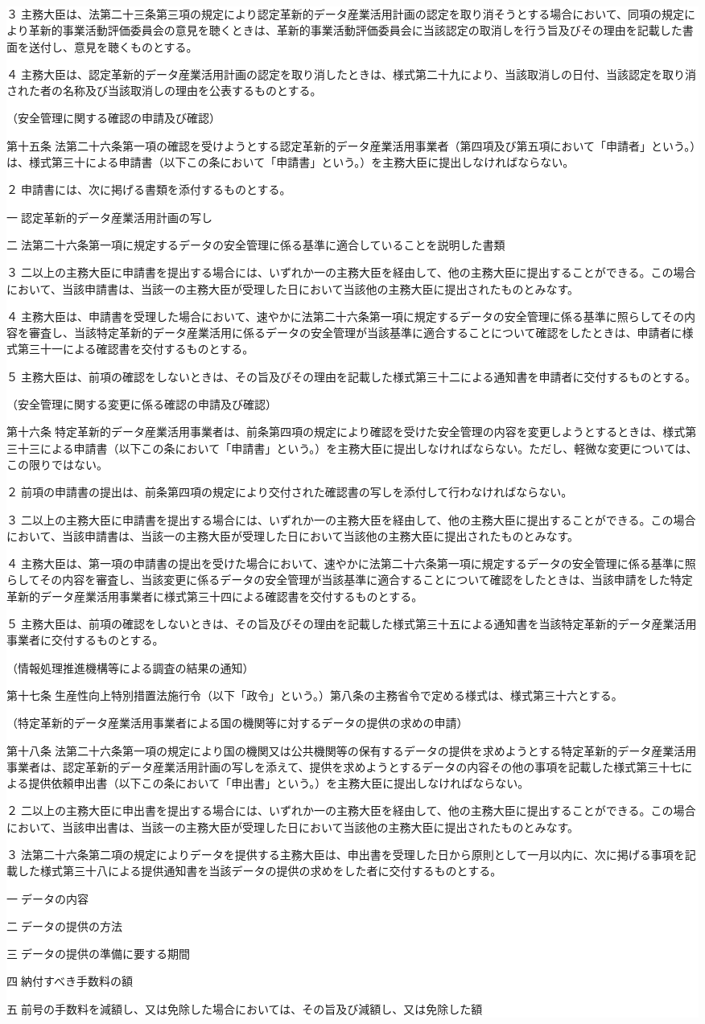 ３ 主務大臣は、法第二十三条第三項の規定により認定革新的データ産業活用計画の認定を取り消そうとする場合において、同項の規定により革新的事業活動評価委員会の意見を聴くときは、革新的事業活動評価委員会に当該認定の取消しを行う旨及びその理由を記載した書面を送付し、意見を聴くものとする。

４ 主務大臣は、認定革新的データ産業活用計画の認定を取り消したときは、様式第二十九により、当該取消しの日付、当該認定を取り消された者の名称及び当該取消しの理由を公表するものとする。

（安全管理に関する確認の申請及び確認）

第十五条 法第二十六条第一項の確認を受けようとする認定革新的データ産業活用事業者（第四項及び第五項において「申請者」という。）は、様式第三十による申請書（以下この条において「申請書」という。）を主務大臣に提出しなければならない。

２ 申請書には、次に掲げる書類を添付するものとする。

一 認定革新的データ産業活用計画の写し

二 法第二十六条第一項に規定するデータの安全管理に係る基準に適合していることを説明した書類

３ 二以上の主務大臣に申請書を提出する場合には、いずれか一の主務大臣を経由して、他の主務大臣に提出することができる。この場合において、当該申請書は、当該一の主務大臣が受理した日において当該他の主務大臣に提出されたものとみなす。

４ 主務大臣は、申請書を受理した場合において、速やかに法第二十六条第一項に規定するデータの安全管理に係る基準に照らしてその内容を審査し、当該特定革新的データ産業活用に係るデータの安全管理が当該基準に適合することについて確認をしたときは、申請者に様式第三十一による確認書を交付するものとする。

５ 主務大臣は、前項の確認をしないときは、その旨及びその理由を記載した様式第三十二による通知書を申請者に交付するものとする。

（安全管理に関する変更に係る確認の申請及び確認）

第十六条 特定革新的データ産業活用事業者は、前条第四項の規定により確認を受けた安全管理の内容を変更しようとするときは、様式第三十三による申請書（以下この条において「申請書」という。）を主務大臣に提出しなければならない。ただし、軽微な変更については、この限りではない。

２ 前項の申請書の提出は、前条第四項の規定により交付された確認書の写しを添付して行わなければならない。

３ 二以上の主務大臣に申請書を提出する場合には、いずれか一の主務大臣を経由して、他の主務大臣に提出することができる。この場合において、当該申請書は、当該一の主務大臣が受理した日において当該他の主務大臣に提出されたものとみなす。

４ 主務大臣は、第一項の申請書の提出を受けた場合において、速やかに法第二十六条第一項に規定するデータの安全管理に係る基準に照らしてその内容を審査し、当該変更に係るデータの安全管理が当該基準に適合することについて確認をしたときは、当該申請をした特定革新的データ産業活用事業者に様式第三十四による確認書を交付するものとする。

５ 主務大臣は、前項の確認をしないときは、その旨及びその理由を記載した様式第三十五による通知書を当該特定革新的データ産業活用事業者に交付するものとする。

（情報処理推進機構等による調査の結果の通知）

第十七条 生産性向上特別措置法施行令（以下「政令」という。）第八条の主務省令で定める様式は、様式第三十六とする。

（特定革新的データ産業活用事業者による国の機関等に対するデータの提供の求めの申請）

第十八条 法第二十六条第一項の規定により国の機関又は公共機関等の保有するデータの提供を求めようとする特定革新的データ産業活用事業者は、認定革新的データ産業活用計画の写しを添えて、提供を求めようとするデータの内容その他の事項を記載した様式第三十七による提供依頼申出書（以下この条において「申出書」という。）を主務大臣に提出しなければならない。

２ 二以上の主務大臣に申出書を提出する場合には、いずれか一の主務大臣を経由して、他の主務大臣に提出することができる。この場合において、当該申出書は、当該一の主務大臣が受理した日において当該他の主務大臣に提出されたものとみなす。

３ 法第二十六条第二項の規定によりデータを提供する主務大臣は、申出書を受理した日から原則として一月以内に、次に掲げる事項を記載した様式第三十八による提供通知書を当該データの提供の求めをした者に交付するものとする。

一 データの内容

二 データの提供の方法

三 データの提供の準備に要する期間

四 納付すべき手数料の額

五 前号の手数料を減額し、又は免除した場合においては、その旨及び減額し、又は免除した額
